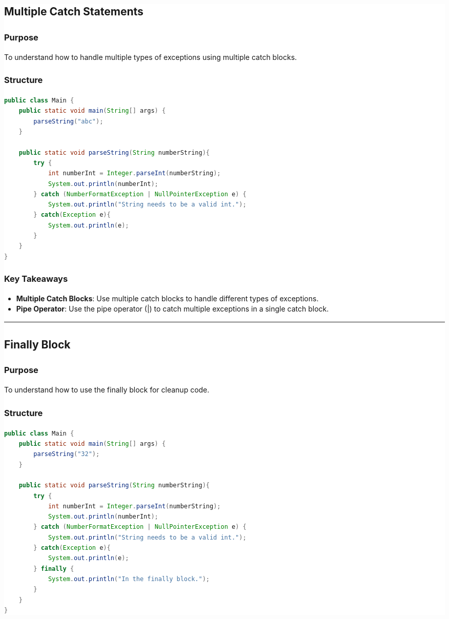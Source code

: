 
## Multiple Catch Statements

### Purpose
To understand how to handle multiple types of exceptions using multiple catch blocks.

### Structure
```java
public class Main {
    public static void main(String[] args) {
        parseString("abc");
    }

    public static void parseString(String numberString){
        try {
            int numberInt = Integer.parseInt(numberString);
            System.out.println(numberInt);  
        } catch (NumberFormatException | NullPointerException e) {
            System.out.println("String needs to be a valid int.");
        } catch(Exception e){
            System.out.println(e);
        }
    } 
}
```

### Key Takeaways
- **Multiple Catch Blocks**: Use multiple catch blocks to handle different types of exceptions.
- **Pipe Operator**: Use the pipe operator (|) to catch multiple exceptions in a single catch block.

---

## Finally Block

### Purpose
To understand how to use the finally block for cleanup code.

### Structure
```java
public class Main {
    public static void main(String[] args) {
        parseString("32");
    }

    public static void parseString(String numberString){
        try {
            int numberInt = Integer.parseInt(numberString);
            System.out.println(numberInt);  
        } catch (NumberFormatException | NullPointerException e) {
            System.out.println("String needs to be a valid int.");
        } catch(Exception e){
            System.out.println(e);
        } finally {
            System.out.println("In the finally block.");
        }
    } 
}
```
